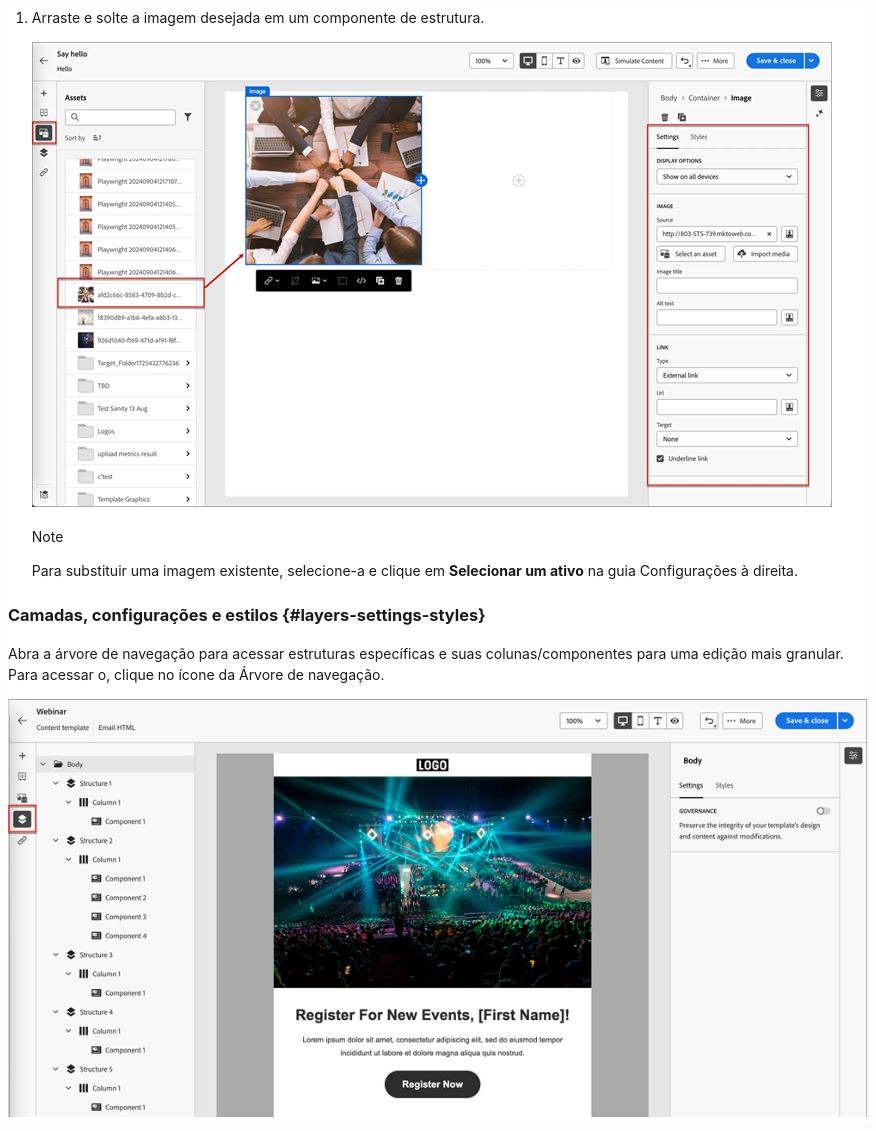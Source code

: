1. Arraste e solte a imagem desejada em um componente de estrutura.

   ![](assets/authoring-add-assets-2.png)

   >[!NOTE]
   >
   >Para substituir uma imagem existente, selecione-a e clique em **Selecionar um ativo** na guia Configurações à direita.

### Camadas, configurações e estilos {#layers-settings-styles}

Abra a árvore de navegação para acessar estruturas específicas e suas colunas/componentes para uma edição mais granular. Para acessar o, clique no ícone da Árvore de navegação.

![](assets/authoring-layers-settings-styles-1.png)
